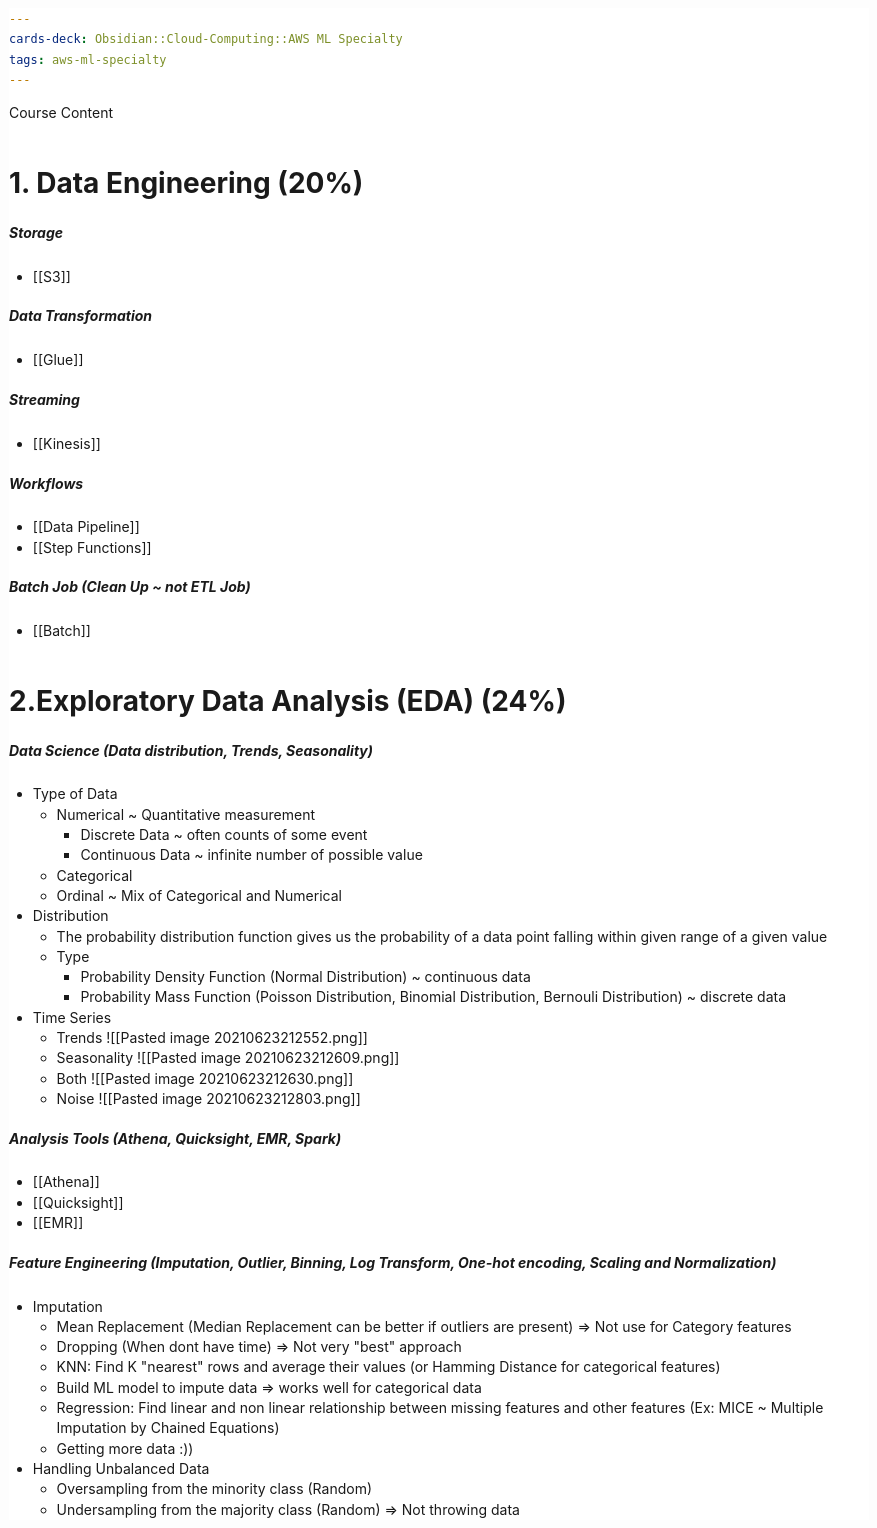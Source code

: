 ```yaml
---
cards-deck: Obsidian::Cloud-Computing::AWS ML Specialty
tags: aws-ml-specialty
---
```

Course Content
# 1. Data Engineering (20%)
##### Storage
- [[S3]]
##### Data Transformation
- [[Glue]]
##### Streaming
- [[Kinesis]]
##### Workflows
- [[Data Pipeline]]
- [[Step Functions]]
##### Batch Job (Clean Up ~ not ETL Job)
- [[Batch]]
# 2.Exploratory Data Analysis (EDA) (24%)
##### Data Science (Data distribution, Trends, Seasonality)
- Type of Data
	- Numerical ~ Quantitative measurement
		- Discrete Data ~ often counts of some event
		- Continuous Data ~ infinite number of possible value
	- Categorical
	- Ordinal ~ Mix of Categorical and Numerical
- Distribution
	- The probability distribution function gives us the probability of a data point falling within given range of a given value
	- Type
		- Probability Density Function (Normal Distribution) ~ continuous data
		- Probability Mass Function (Poisson Distribution, Binomial Distribution, Bernouli Distribution) ~ discrete data
- Time Series
	- Trends ![[Pasted image 20210623212552.png]]
	- Seasonality ![[Pasted image 20210623212609.png]]
	- Both ![[Pasted image 20210623212630.png]]
	- Noise ![[Pasted image 20210623212803.png]]
##### Analysis Tools (Athena, Quicksight, EMR, Spark)
- [[Athena]]
- [[Quicksight]]
- [[EMR]]
##### Feature Engineering (Imputation, Outlier, Binning, Log Transform, One-hot encoding, Scaling and Normalization)
- Imputation
	- Mean Replacement (Median Replacement can be better if outliers are present) => Not use for Category features
	- Dropping (When dont have time) => Not very "best" approach
	- KNN: Find K "nearest" rows and average their values (or Hamming Distance for categorical features)
	- Build ML model to impute data => works well for categorical data
	- Regression: Find linear and non linear relationship between missing features and other features (Ex: MICE ~ Multiple Imputation by Chained Equations)
	- Getting more data :))
- Handling Unbalanced Data
	- Oversampling from the minority class (Random)
	- Undersampling from the majority class (Random) => Not throwing data